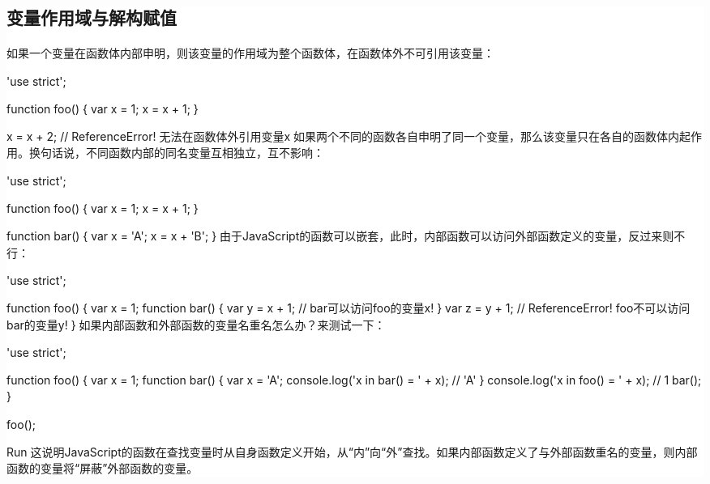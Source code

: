 
## 变量作用域与解构赋值


如果一个变量在函数体内部申明，则该变量的作用域为整个函数体，在函数体外不可引用该变量：

'use strict';

function foo() {
    var x = 1;
    x = x + 1;
}

x = x + 2; // ReferenceError! 无法在函数体外引用变量x
如果两个不同的函数各自申明了同一个变量，那么该变量只在各自的函数体内起作用。换句话说，不同函数内部的同名变量互相独立，互不影响：

'use strict';

function foo() {
    var x = 1;
    x = x + 1;
}

function bar() {
    var x = 'A';
    x = x + 'B';
}
由于JavaScript的函数可以嵌套，此时，内部函数可以访问外部函数定义的变量，反过来则不行：

'use strict';

function foo() {
    var x = 1;
    function bar() {
        var y = x + 1; // bar可以访问foo的变量x!
    }
    var z = y + 1; // ReferenceError! foo不可以访问bar的变量y!
}
如果内部函数和外部函数的变量名重名怎么办？来测试一下：

'use strict';

function foo() {
    var x = 1;
    function bar() {
        var x = 'A';
        console.log('x in bar() = ' + x); // 'A'
    }
    console.log('x in foo() = ' + x); // 1
    bar();
}

foo();

 Run
这说明JavaScript的函数在查找变量时从自身函数定义开始，从“内”向“外”查找。如果内部函数定义了与外部函数重名的变量，则内部函数的变量将“屏蔽”外部函数的变量。
